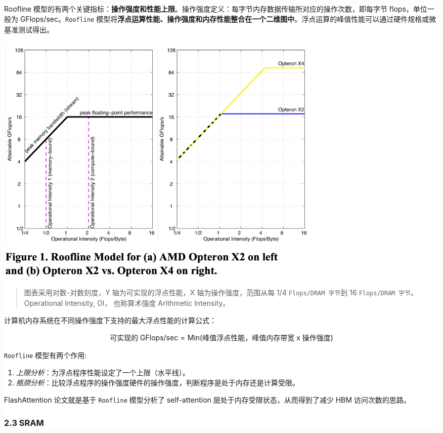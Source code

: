 Roofline 模型的有两个关键指标：**操作强度和性能上限**。操作强度定义：每字节内存数据传输所对应的操作次数，即每字节 flops，单位一般为 GFlops/sec。`Roofline` 模型将**浮点运算性能、操作强度和内存性能整合在一个二维图中**。浮点运算的峰值性能可以通过硬件规格或微基准测试得出。

<img src="../images/roofline_paper/roofline_model_graph_on_amdx2x4.png" width="70%" alt="Roofline Model for (a) AMD Opteron X2 on left and (b) Opteron X2 vs. Opteron X4 on right.">

> 图表采用对数-对数刻度，Y 轴为可实现的浮点性能，X 轴为操作强度，范围从每 1/4 `Flops/DRAM 字节`到 16 `Flops/DRAM 字节`。Operational Intensity, OI， 也称算术强度 Arithmetic Intensity。

计算机内存系统在不同操作强度下支持的最大浮点性能的计算公式：

$$\text{可实现的 GFlops/sec} = \text{Min(峰值浮点性能，峰值内存带宽 x 操作强度)}$$

`Roofline` 模型有两个作用:
1. *上限分析*：为浮点程序性能设定了一个上限（水平线）。
2. *瓶颈分析*：比较浮点程序的操作强度硬件的操作强度，判断程序是处于内存还是计算受限。

FlashAttention 论文就是基于 `Roofline` 模型分析了 self-attention 层处于内存受限状态，从而得到了减少 HBM 访问次数的思路。

### 2.3 SRAM
